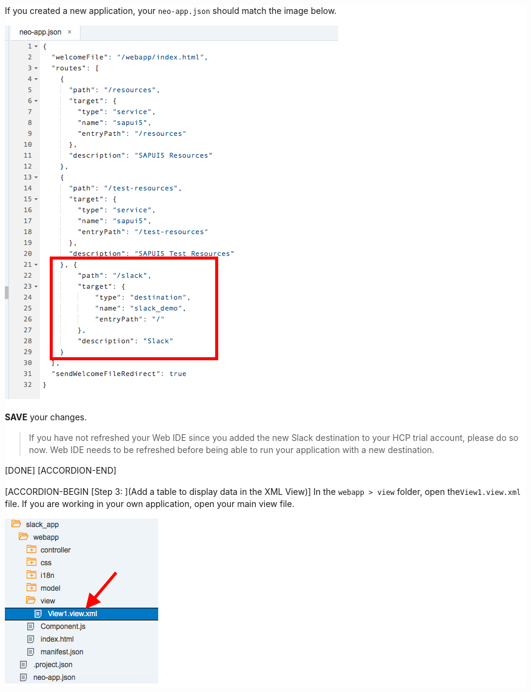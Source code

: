 If you created a new application, your `neo-app.json` should match the image below.

![image of updated code for neo-app file](updated-neo-app.png)

**SAVE** your changes.

> If you have not refreshed your Web IDE since you added the new Slack destination to your HCP trial account, please do so now. Web IDE needs to be refreshed before being able to run your application with a new destination.

[DONE]
[ACCORDION-END]

[ACCORDION-BEGIN [Step 3: ](Add a table to display data in the XML View)]
In the `webapp > view` folder, open the`View1.view.xml` file. If you are working in your own application, open your main view file.

![view file location](view-file.png)
